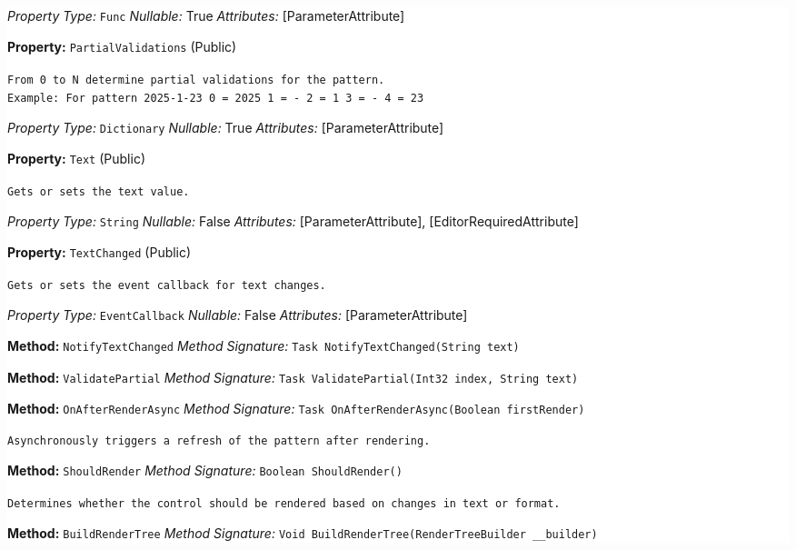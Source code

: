 
*Property Type:* `Func`
*Nullable:* True
*Attributes:* [ParameterAttribute]


**Property:** `PartialValidations` (Public)


    From 0 to N determine partial validations for the pattern.
    Example: For pattern 2025-1-23 0 = 2025 1 = - 2 = 1 3 = - 4 = 23
    

*Property Type:* `Dictionary`
*Nullable:* True
*Attributes:* [ParameterAttribute]


**Property:** `Text` (Public)


    Gets or sets the text value.
    

*Property Type:* `String`
*Nullable:* False
*Attributes:* [ParameterAttribute], [EditorRequiredAttribute]


**Property:** `TextChanged` (Public)


    Gets or sets the event callback for text changes.
    

*Property Type:* `EventCallback`
*Nullable:* False
*Attributes:* [ParameterAttribute]


**Method:** `NotifyTextChanged`
*Method Signature:* `Task NotifyTextChanged(String text)`


**Method:** `ValidatePartial`
*Method Signature:* `Task ValidatePartial(Int32 index, String text)`


**Method:** `OnAfterRenderAsync`
*Method Signature:* `Task OnAfterRenderAsync(Boolean firstRender)`


    Asynchronously triggers a refresh of the pattern after rendering.
    



**Method:** `ShouldRender`
*Method Signature:* `Boolean ShouldRender()`


    Determines whether the control should be rendered based on changes in text or format.
    



**Method:** `BuildRenderTree`
*Method Signature:* `Void BuildRenderTree(RenderTreeBuilder __builder)`
